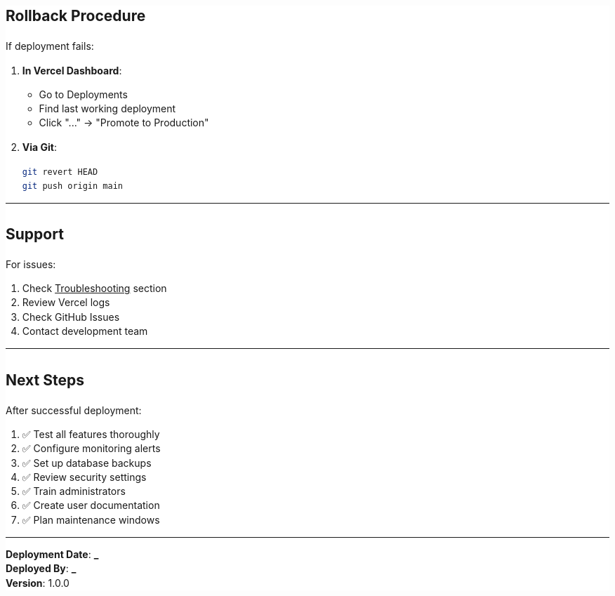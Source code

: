 
## Rollback Procedure

If deployment fails:

1. **In Vercel Dashboard**:
   - Go to Deployments
   - Find last working deployment
   - Click "..." → "Promote to Production"

2. **Via Git**:
   ```bash
   git revert HEAD
   git push origin main
   ```

---

## Support

For issues:

1. Check [Troubleshooting](#troubleshooting) section
2. Review Vercel logs
3. Check GitHub Issues
4. Contact development team

---

## Next Steps

After successful deployment:

1. ✅ Test all features thoroughly
2. ✅ Configure monitoring alerts
3. ✅ Set up database backups
4. ✅ Review security settings
5. ✅ Train administrators
6. ✅ Create user documentation
7. ✅ Plan maintenance windows

---

**Deployment Date**: ********\_********  
**Deployed By**: ********\_********  
**Version**: 1.0.0
